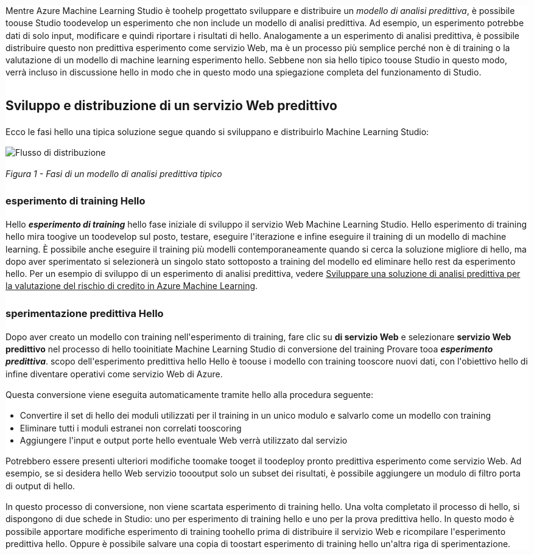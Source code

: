 Mentre Azure Machine Learning Studio è toohelp progettato sviluppare e distribuire un *modello di analisi predittiva*, è possibile toouse Studio toodevelop un esperimento che non include un modello di analisi predittiva. Ad esempio, un esperimento potrebbe dati di solo input, modificare e quindi riportare i risultati di hello. Analogamente a un esperimento di analisi predittiva, è possibile distribuire questo non predittiva esperimento come servizio Web, ma è un processo più semplice perché non è di training o la valutazione di un modello di machine learning esperimento hello. Sebbene non sia hello tipico toouse Studio in questo modo, verrà incluso in discussione hello in modo che in questo modo una spiegazione completa del funzionamento di Studio.

## <a name="developing-and-deploying-a-predictive-web-service"></a>Sviluppo e distribuzione di un servizio Web predittivo
Ecco le fasi hello una tipica soluzione segue quando si sviluppano e distribuirlo Machine Learning Studio:

![Flusso di distribuzione](media/machine-learning-model-progression-experiment-to-web-service/model-stages-from-experiment-to-web-service.png)

*Figura 1 - Fasi di un modello di analisi predittiva tipico*

### <a name="hello-training-experiment"></a>esperimento di training Hello
Hello ***esperimento di training*** hello fase iniziale di sviluppo il servizio Web Machine Learning Studio. Hello esperimento di training hello mira toogive un toodevelop sul posto, testare, eseguire l'iterazione e infine eseguire il training di un modello di machine learning. È possibile anche eseguire il training più modelli contemporaneamente quando si cerca la soluzione migliore di hello, ma dopo aver sperimentato si selezionerà un singolo stato sottoposto a training del modello ed eliminare hello rest da esperimento hello. Per un esempio di sviluppo di un esperimento di analisi predittiva, vedere [Sviluppare una soluzione di analisi predittiva per la valutazione del rischio di credito in Azure Machine Learning](machine-learning-walkthrough-develop-predictive-solution.md).

### <a name="hello-predictive-experiment"></a>sperimentazione predittiva Hello
Dopo aver creato un modello con training nell'esperimento di training, fare clic su **di servizio Web** e selezionare **servizio Web predittivo** nel processo di hello tooinitiate Machine Learning Studio di conversione del training Provare tooa ***esperimento predittiva***. scopo dell'esperimento predittiva hello Hello è toouse i modello con training tooscore nuovi dati, con l'obiettivo hello di infine diventare operativi come servizio Web di Azure.

Questa conversione viene eseguita automaticamente tramite hello alla procedura seguente:

* Convertire il set di hello dei moduli utilizzati per il training in un unico modulo e salvarlo come un modello con training
* Eliminare tutti i moduli estranei non correlati tooscoring
* Aggiungere l'input e output porte hello eventuale Web verrà utilizzato dal servizio

Potrebbero essere presenti ulteriori modifiche toomake tooget il toodeploy pronto predittiva esperimento come servizio Web. Ad esempio, se si desidera hello Web servizio toooutput solo un subset dei risultati, è possibile aggiungere un modulo di filtro porta di output di hello.

In questo processo di conversione, non viene scartata esperimento di training hello. Una volta completato il processo di hello, si dispongono di due schede in Studio: uno per esperimento di training hello e uno per la prova predittiva hello. In questo modo è possibile apportare modifiche esperimento di training toohello prima di distribuire il servizio Web e ricompilare l'esperimento predittiva hello. Oppure è possibile salvare una copia di toostart esperimento di training hello un'altra riga di sperimentazione.
